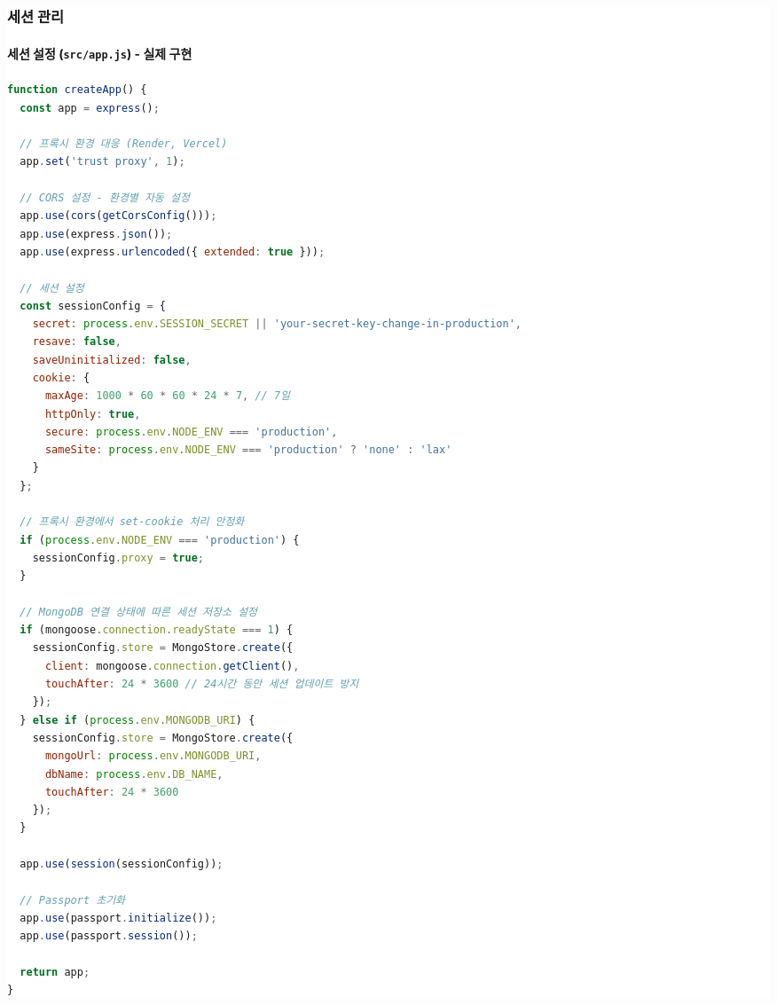### 세션 관리

#### 세션 설정 (`src/app.js`) - 실제 구현
```javascript
function createApp() {
  const app = express();
  
  // 프록시 환경 대응 (Render, Vercel)
  app.set('trust proxy', 1);

  // CORS 설정 - 환경별 자동 설정
  app.use(cors(getCorsConfig()));
  app.use(express.json());
  app.use(express.urlencoded({ extended: true }));

  // 세션 설정
  const sessionConfig = {
    secret: process.env.SESSION_SECRET || 'your-secret-key-change-in-production',
    resave: false,
    saveUninitialized: false,
    cookie: {
      maxAge: 1000 * 60 * 60 * 24 * 7, // 7일
      httpOnly: true,
      secure: process.env.NODE_ENV === 'production',
      sameSite: process.env.NODE_ENV === 'production' ? 'none' : 'lax'
    }
  };

  // 프록시 환경에서 set-cookie 처리 안정화
  if (process.env.NODE_ENV === 'production') {
    sessionConfig.proxy = true;
  }

  // MongoDB 연결 상태에 따른 세션 저장소 설정
  if (mongoose.connection.readyState === 1) {
    sessionConfig.store = MongoStore.create({
      client: mongoose.connection.getClient(),
      touchAfter: 24 * 3600 // 24시간 동안 세션 업데이트 방지
    });
  } else if (process.env.MONGODB_URI) {
    sessionConfig.store = MongoStore.create({
      mongoUrl: process.env.MONGODB_URI,
      dbName: process.env.DB_NAME,
      touchAfter: 24 * 3600
    });
  }

  app.use(session(sessionConfig));
  
  // Passport 초기화
  app.use(passport.initialize());
  app.use(passport.session());
  
  return app;
}
```
